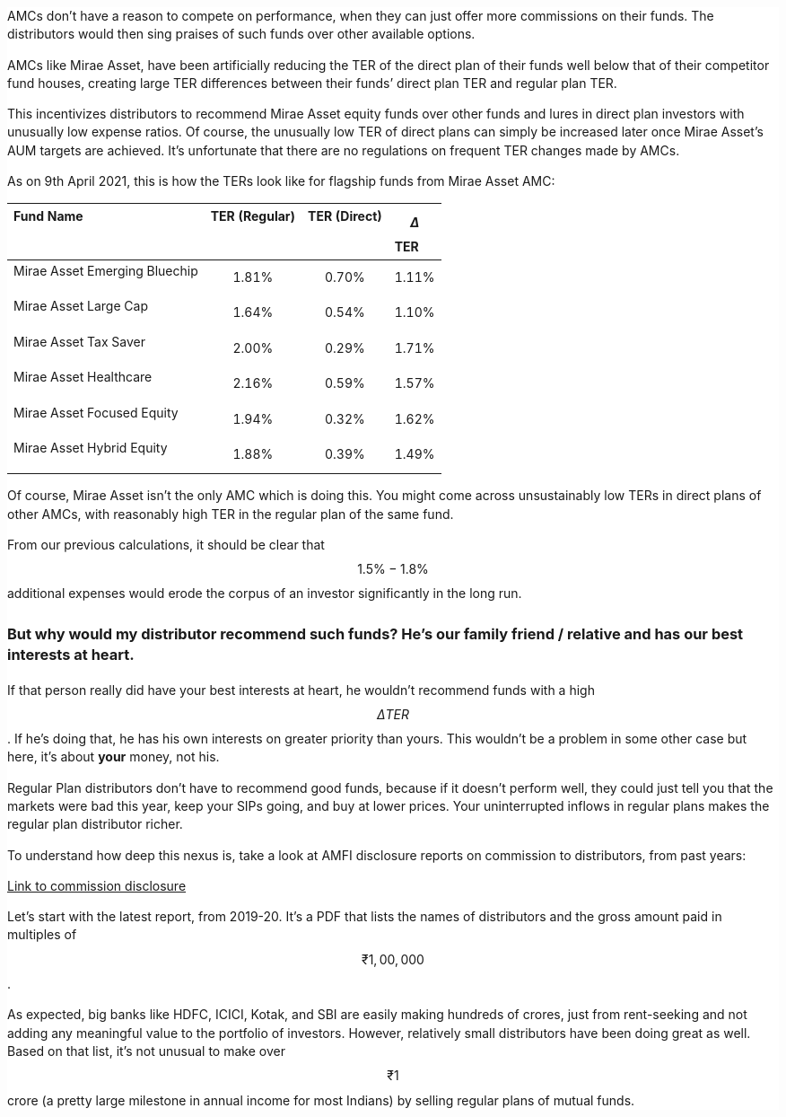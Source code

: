 AMCs don’t have a reason to compete on performance, when they can just offer more commissions on their funds. The distributors would then sing praises of such funds over other available options.

AMCs like Mirae Asset, have been artificially reducing the TER of the direct plan of their funds well below that of their competitor fund houses, creating large TER differences between their funds’ direct plan TER and regular plan TER.

This incentivizes distributors to recommend Mirae Asset equity funds over other funds and lures in direct plan investors with unusually low expense ratios. Of course, the unusually low TER of direct plans can simply be increased later once Mirae Asset’s AUM targets are achieved. It’s unfortunate that there are no regulations on frequent TER changes made by AMCs.

As on 9th April 2021, this is how the TERs look like for flagship funds from Mirae Asset AMC:

| Fund Name                     | TER (Regular) | TER (Direct) | $$\Delta$$ TER |
|:------------------------------|:--------------|:-------------|:---------------|
| Mirae Asset Emerging Bluechip | $$1.81\%$$    | $$0.70\%$$   | $$1.11\%$$     |
| Mirae Asset Large Cap         | $$1.64\%$$    | $$0.54\%$$   | $$1.10\%$$     |
| Mirae Asset Tax Saver         | $$2.00\%$$    | $$0.29\%$$   | $$1.71\%$$     |
| Mirae Asset Healthcare        | $$2.16\%$$    | $$0.59\%$$   | $$1.57\%$$     |
| Mirae Asset Focused Equity    | $$1.94\%$$    | $$0.32\%$$   | $$1.62\%$$     |
| Mirae Asset Hybrid Equity     | $$1.88\%$$    | $$0.39\%$$   | $$1.49\%$$     |

Of course, Mirae Asset isn’t the only AMC which is doing this. You might come across unsustainably low TERs in direct plans of other AMCs, with reasonably high TER in the regular plan of the same fund.

From our previous calculations, it should be clear that $$1.5\%-1.8\%$$ additional expenses would erode the corpus of an investor significantly in the long run.

### But why would my distributor recommend such funds? He’s our family friend / relative and has our best interests at heart.

If that person really did have your best interests at heart, he wouldn’t recommend funds with a high $$\Delta TER$$. If he’s doing that, he has his own interests on greater priority than yours. This wouldn’t be a problem in some other case but here, it’s about **your** money, not his.

Regular Plan distributors don’t have to recommend good funds, because if it doesn’t perform well, they could just tell you that the markets were bad this year, keep your SIPs going, and buy at lower prices. Your uninterrupted inflows in regular plans makes the regular plan distributor richer.

To understand how deep this nexus is, take a look at AMFI disclosure reports on commission to distributors, from past years:

[Link to commission disclosure](https://www.amfiindia.com/commission-disclosure)

Let’s start with the latest report, from 2019-20. It’s a PDF that lists the names of distributors and the gross amount paid in multiples of $$₹1,00,000$$.

As expected, big banks like HDFC, ICICI, Kotak, and SBI are easily making hundreds of crores, just from rent-seeking and not adding any meaningful value to the portfolio of investors. However, relatively small distributors have been doing great as well. Based on that list, it’s not unusual to make over $$₹1$$ crore (a pretty large milestone in annual income for most Indians) by selling regular plans of mutual funds.
